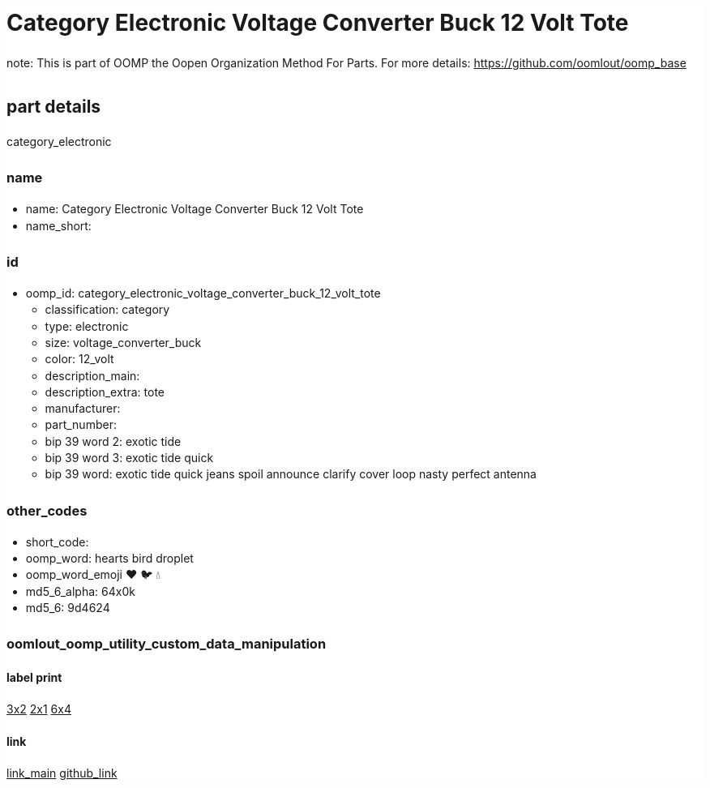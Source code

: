 # Category Electronic Voltage Converter Buck 12 Volt Tote  

note: This is part of OOMP the Oopen Organization Method For Parts. For more details: https://github.com/oomlout/oomp_base

##  part details



category_electronic

### name
* name: Category Electronic Voltage Converter Buck 12 Volt Tote
* name_short: 
### id
* oomp_id: category_electronic_voltage_converter_buck_12_volt_tote
  * classification: category
  * type: electronic
  * size: voltage_converter_buck
  * color: 12_volt
  * description_main: 
  * description_extra: tote
  * manufacturer: 
  * part_number: 
  * bip 39 word 2: exotic tide
  * bip 39 word 3: exotic tide quick
  * bip 39 word: exotic tide quick jeans spoil announce clarify cover loop nasty perfect antenna

### other_codes
* short_code: 
* oomp_word: hearts bird droplet
* oomp_word_emoji :hearts: :bird: :droplet:
* md5_6_alpha: 64x0k
* md5_6: 9d4624






### oomlout_oomp_utility_custom_data_manipulation
#### label print
[3x2](http://192.168.1.245:1112/?label=oomp%2064x0k)
[2x1](http://192.168.1.242:1112/?label=oomp%2064x0k)
[6x4](http://192.168.1.55:1112/?label=oomp%2064x0k)    

#### link

[link_main](https://github.com/oomlout/oomlout_oomp_current_version_messy/tree/main/parts/category_electronic_voltage_converter_buck_12_volt_tote) [github_link](https://github.com/oomlout/oomlout_oomp_part_src/tree/main/parts/category_electronic_voltage_converter_buck_12_volt_tote)                             
